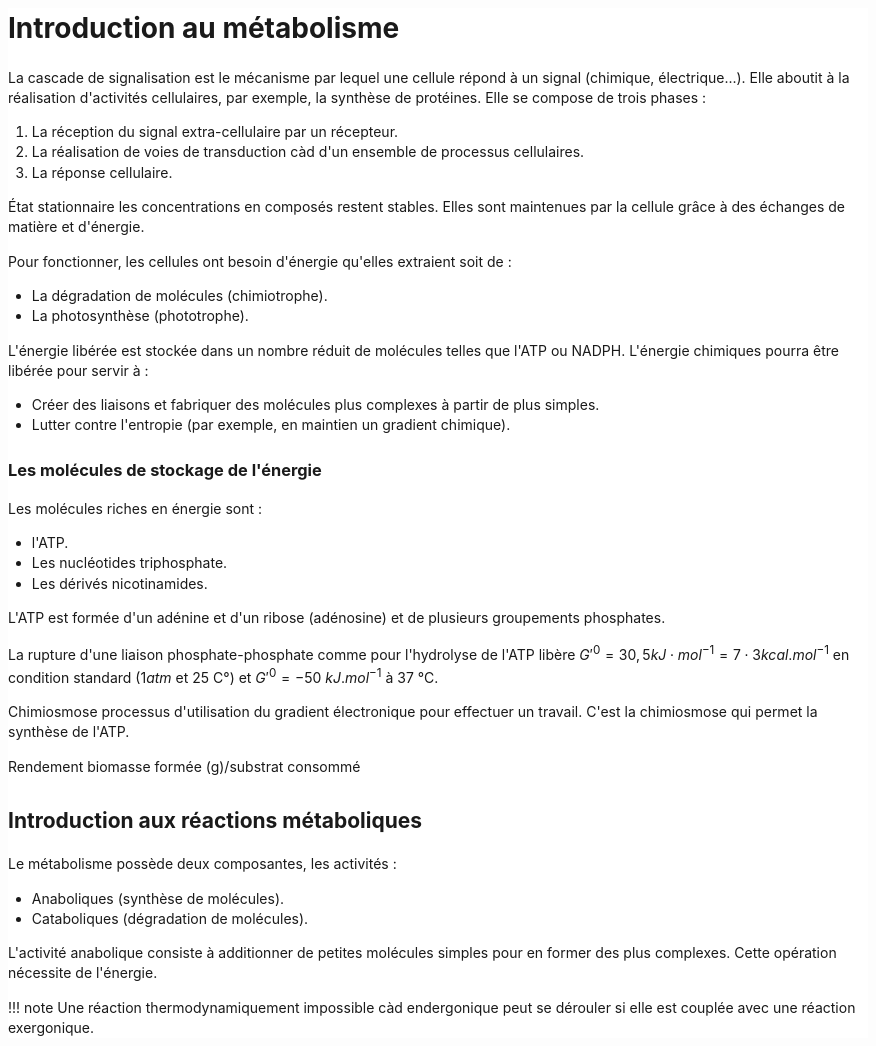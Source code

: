 # Introduction au métabolisme

La cascade de signalisation est le mécanisme par lequel une cellule répond à un signal (chimique, électrique...). Elle aboutit à la réalisation d'activités cellulaires, par exemple, la synthèse de protéines. Elle se compose de trois phases :

1. La réception du signal extra-cellulaire par un récepteur.
2. La réalisation de voies de transduction càd d'un ensemble de processus cellulaires.
3. La réponse cellulaire.

État stationnaire les concentrations en composés restent stables. Elles sont maintenues par la cellule grâce à des échanges de matière et d'énergie.

Pour fonctionner, les cellules ont besoin d'énergie qu'elles extraient soit de :

* La dégradation de molécules (chimiotrophe).
* La photosynthèse (phototrophe).

L'énergie libérée est stockée dans un nombre réduit de molécules telles que l'ATP ou NADPH. L'énergie chimiques pourra être libérée pour servir à :

* Créer des liaisons et fabriquer des molécules plus complexes à partir de plus simples.
* Lutter contre l'entropie (par exemple, en maintien un gradient chimique).

### Les molécules de stockage de l'énergie

Les molécules riches en énergie sont :

* l'ATP.
* Les nucléotides triphosphate.
* Les dérivés nicotinamides.

L'ATP est formée d'un adénine et d'un ribose (adénosine) et de plusieurs groupements phosphates.

La rupture d'une liaison phosphate-phosphate comme pour l'hydrolyse de l'ATP libère $G'^0 = 30,5 kJ \cdot mol^{-1} = 7 \cdot 3 kcal. mol^{-1}$ en condition standard ($1atm$ et 25 C°) et $G'^0 = - 50$ $kJ.{mol}^{- 1}$ à
37 °C.

Chimiosmose processus d'utilisation du gradient électronique pour
effectuer un travail. C'est la chimiosmose qui permet la synthèse de
l'ATP.

Rendement biomasse formée (g)/substrat consommé

## Introduction aux réactions métaboliques

Le métabolisme possède deux composantes, les activités :

* Anaboliques (synthèse de molécules).
* Cataboliques (dégradation de molécules).

L'activité anabolique consiste à additionner de petites molécules simples pour en former des plus complexes. Cette opération nécessite de l'énergie.

!!! note
    Une réaction thermodynamiquement impossible càd endergonique peut se dérouler si elle est couplée avec une réaction exergonique.
